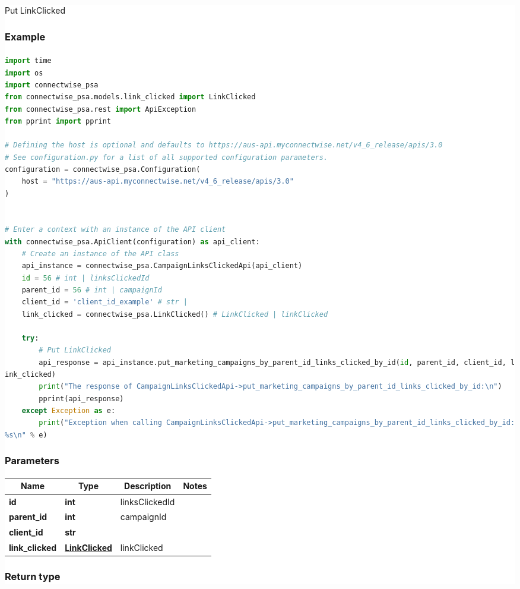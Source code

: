 Put LinkClicked

### Example

```python
import time
import os
import connectwise_psa
from connectwise_psa.models.link_clicked import LinkClicked
from connectwise_psa.rest import ApiException
from pprint import pprint

# Defining the host is optional and defaults to https://aus-api.myconnectwise.net/v4_6_release/apis/3.0
# See configuration.py for a list of all supported configuration parameters.
configuration = connectwise_psa.Configuration(
    host = "https://aus-api.myconnectwise.net/v4_6_release/apis/3.0"
)


# Enter a context with an instance of the API client
with connectwise_psa.ApiClient(configuration) as api_client:
    # Create an instance of the API class
    api_instance = connectwise_psa.CampaignLinksClickedApi(api_client)
    id = 56 # int | linksClickedId
    parent_id = 56 # int | campaignId
    client_id = 'client_id_example' # str | 
    link_clicked = connectwise_psa.LinkClicked() # LinkClicked | linkClicked

    try:
        # Put LinkClicked
        api_response = api_instance.put_marketing_campaigns_by_parent_id_links_clicked_by_id(id, parent_id, client_id, link_clicked)
        print("The response of CampaignLinksClickedApi->put_marketing_campaigns_by_parent_id_links_clicked_by_id:\n")
        pprint(api_response)
    except Exception as e:
        print("Exception when calling CampaignLinksClickedApi->put_marketing_campaigns_by_parent_id_links_clicked_by_id: %s\n" % e)
```



### Parameters

Name | Type | Description  | Notes
------------- | ------------- | ------------- | -------------
 **id** | **int**| linksClickedId | 
 **parent_id** | **int**| campaignId | 
 **client_id** | **str**|  | 
 **link_clicked** | [**LinkClicked**](LinkClicked.md)| linkClicked | 

### Return type
